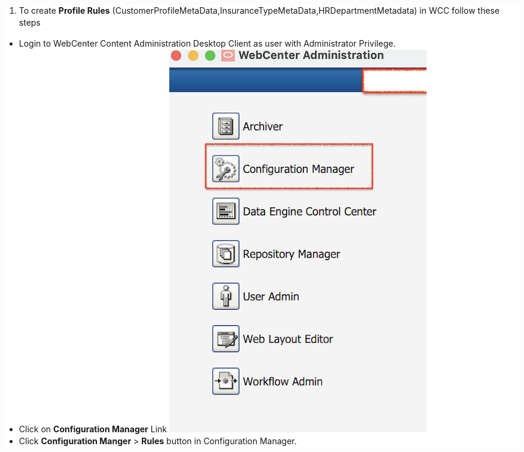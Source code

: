 1. To create **Profile Rules** (CustomerProfileMetaData,InsuranceTypeMetaData,HRDepartmentMetadata) in WCC follow these steps

- Login to WebCenter Content Administration Desktop Client as user with Administrator Privilege.
- Click on **Configuration Manager** Link
  ![This image shows the WCC Add Profile Rule menu](./images/task2-create-custom-metada-step1.png "This image shows the WCC Add Profile Rule menu")
- Click  **Configuration Manger** > **Rules**  button in Configuration Manager.
